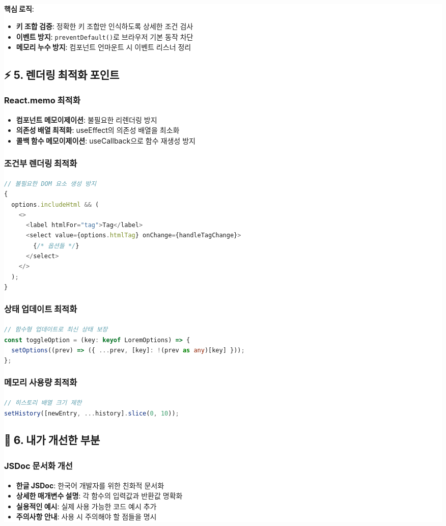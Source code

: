 **핵심 로직**:

- **키 조합 검증**: 정확한 키 조합만 인식하도록 상세한 조건 검사
- **이벤트 방지**: `preventDefault()`로 브라우저 기본 동작 차단
- **메모리 누수 방지**: 컴포넌트 언마운트 시 이벤트 리스너 정리

## ⚡ **5. 렌더링 최적화 포인트**

### **React.memo 최적화**

- **컴포넌트 메모이제이션**: 불필요한 리렌더링 방지
- **의존성 배열 최적화**: useEffect의 의존성 배열을 최소화
- **콜백 함수 메모이제이션**: useCallback으로 함수 재생성 방지

### **조건부 렌더링 최적화**

```typescript
// 불필요한 DOM 요소 생성 방지
{
  options.includeHtml && (
    <>
      <label htmlFor="tag">Tag</label>
      <select value={options.htmlTag} onChange={handleTagChange}>
        {/* 옵션들 */}
      </select>
    </>
  );
}
```

### **상태 업데이트 최적화**

```typescript
// 함수형 업데이트로 최신 상태 보장
const toggleOption = (key: keyof LoremOptions) => {
  setOptions((prev) => ({ ...prev, [key]: !(prev as any)[key] }));
};
```

### **메모리 사용량 최적화**

```typescript
// 히스토리 배열 크기 제한
setHistory([newEntry, ...history].slice(0, 10));
```

## 🔧 **6. 내가 개선한 부분**

### **JSDoc 문서화 개선**

- **한글 JSDoc**: 한국어 개발자를 위한 친화적 문서화
- **상세한 매개변수 설명**: 각 함수의 입력값과 반환값 명확화
- **실용적인 예시**: 실제 사용 가능한 코드 예시 추가
- **주의사항 안내**: 사용 시 주의해야 할 점들을 명시
